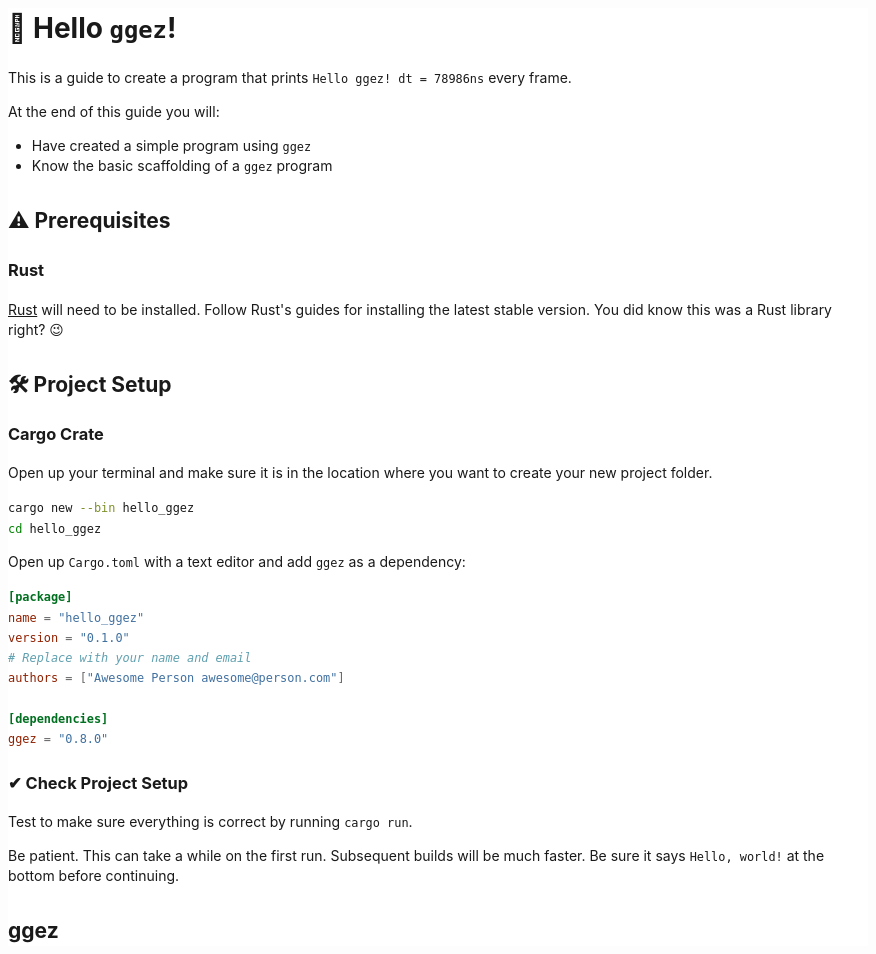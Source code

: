 # 👋 Hello `ggez`!

This is a guide to create a program that prints `Hello ggez! dt = 78986ns` every frame.

At the end of this guide you will:
*  Have created a simple program using `ggez`
*  Know the basic scaffolding of a `ggez` program

## ⚠ Prerequisites

### Rust

[Rust](https://www.rust-lang.org) will need to be installed.
Follow Rust's guides for installing the latest stable version.
You did know this was a Rust library right? 😉

## 🛠 Project Setup

### Cargo Crate

Open up your terminal and make sure it is in the location where you want to create your new project folder.

```bash
cargo new --bin hello_ggez
cd hello_ggez
```

Open up `Cargo.toml` with a text editor and add `ggez` as a dependency:

```toml
[package]
name = "hello_ggez"
version = "0.1.0"
# Replace with your name and email
authors = ["Awesome Person awesome@person.com"]

[dependencies]
ggez = "0.8.0"
```

### ✔ Check Project Setup

Test to make sure everything is correct by running `cargo run`.

Be patient.
This can take a while on the first run.
Subsequent builds will be much faster.
Be sure it says `Hello, world!` at the bottom before continuing.

## ggez
